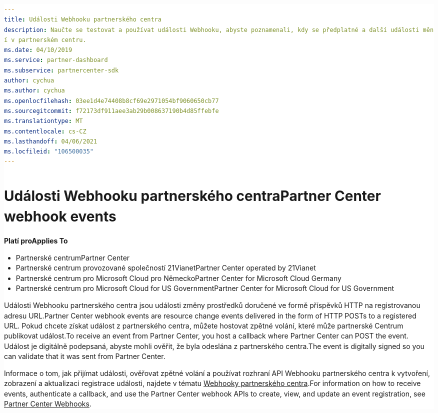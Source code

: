 ```yaml
---
title: Události Webhooku partnerského centra
description: Naučte se testovat a používat události Webhooku, abyste poznamenali, kdy se předplatné a další události mění v partnerském centru.
ms.date: 04/10/2019
ms.service: partner-dashboard
ms.subservice: partnercenter-sdk
author: cychua
ms.author: cychua
ms.openlocfilehash: 03ee1d4e74408b8cf69e2971054bf9060650cb77
ms.sourcegitcommit: f72173df911aee3ab29b008637190b4d85ffebfe
ms.translationtype: MT
ms.contentlocale: cs-CZ
ms.lasthandoff: 04/06/2021
ms.locfileid: "106500035"
---
```

# <a name="partner-center-webhook-events"></a><span data-ttu-id="97e28-103">Události Webhooku partnerského centra</span><span class="sxs-lookup"><span data-stu-id="97e28-103">Partner Center webhook events</span></span>

<span data-ttu-id="97e28-104">**Platí pro**</span><span class="sxs-lookup"><span data-stu-id="97e28-104">**Applies To**</span></span>

- <span data-ttu-id="97e28-105">Partnerské centrum</span><span class="sxs-lookup"><span data-stu-id="97e28-105">Partner Center</span></span>
- <span data-ttu-id="97e28-106">Partnerské centrum provozované společností 21Vianet</span><span class="sxs-lookup"><span data-stu-id="97e28-106">Partner Center operated by 21Vianet</span></span>
- <span data-ttu-id="97e28-107">Partnerské centrum pro Microsoft Cloud pro Německo</span><span class="sxs-lookup"><span data-stu-id="97e28-107">Partner Center for Microsoft Cloud Germany</span></span>
- <span data-ttu-id="97e28-108">Partnerské centrum pro Microsoft Cloud for US Government</span><span class="sxs-lookup"><span data-stu-id="97e28-108">Partner Center for Microsoft Cloud for US Government</span></span>

<span data-ttu-id="97e28-109">Události Webhooku partnerského centra jsou události změny prostředků doručené ve formě příspěvků HTTP na registrovanou adresu URL.</span><span class="sxs-lookup"><span data-stu-id="97e28-109">Partner Center webhook events are resource change events delivered in the form of HTTP POSTs to a registered URL.</span></span> <span data-ttu-id="97e28-110">Pokud chcete získat událost z partnerského centra, můžete hostovat zpětné volání, které může partnerské Centrum publikovat událost.</span><span class="sxs-lookup"><span data-stu-id="97e28-110">To receive an event from Partner Center, you host a callback where Partner Center can POST the event.</span></span> <span data-ttu-id="97e28-111">Událost je digitálně podepsaná, abyste mohli ověřit, že byla odeslána z partnerského centra.</span><span class="sxs-lookup"><span data-stu-id="97e28-111">The event is digitally signed so you can validate that it was sent from Partner Center.</span></span>

<span data-ttu-id="97e28-112">Informace o tom, jak přijímat události, ověřovat zpětné volání a používat rozhraní API Webhooku partnerského centra k vytvoření, zobrazení a aktualizaci registrace události, najdete v tématu [Webhooky partnerského centra](partner-center-webhooks.md).</span><span class="sxs-lookup"><span data-stu-id="97e28-112">For information on how to receive events, authenticate a callback, and use the Partner Center webhook APIs to create, view, and update an event registration, see [Partner Center Webhooks](partner-center-webhooks.md).</span></span>
